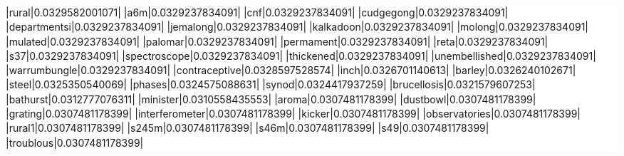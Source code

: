 |rural|0.0329582001071|
|a6m|0.0329237834091|
|cnf|0.0329237834091|
|cudgegong|0.0329237834091|
|departmentsi|0.0329237834091|
|jemalong|0.0329237834091|
|kalkadoon|0.0329237834091|
|molong|0.0329237834091|
|mulated|0.0329237834091|
|palomar|0.0329237834091|
|permament|0.0329237834091|
|reta|0.0329237834091|
|s37|0.0329237834091|
|spectroscope|0.0329237834091|
|thickened|0.0329237834091|
|unembellished|0.0329237834091|
|warrumbungle|0.0329237834091|
|contraceptive|0.0328597528574|
|inch|0.0326701140613|
|barley|0.0326240102671|
|steel|0.0325350540069|
|phases|0.0324575088631|
|synod|0.0324417937259|
|brucellosis|0.0321579607253|
|bathurst|0.0312777076311|
|minister|0.0310558435553|
|aroma|0.0307481178399|
|dustbowl|0.0307481178399|
|grating|0.0307481178399|
|interferometer|0.0307481178399|
|kicker|0.0307481178399|
|observatories|0.0307481178399|
|rural1|0.0307481178399|
|s245m|0.0307481178399|
|s46m|0.0307481178399|
|s49|0.0307481178399|
|troublous|0.0307481178399|